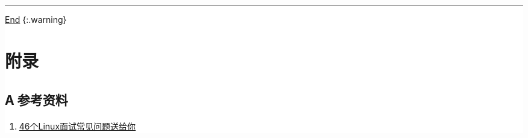 
-------------------  
[End](#head)
{:.warning}  

# 附录
## A 参考资料
1. [46个Linux面试常见问题送给你](https://mp.weixin.qq.com/s?__biz=MjM5ODE3OTkxMQ==&mid=2650533811&idx=1&sn=1d77d7e111c4b476cc574b37df80f378&chksm=bec1ea9b89b6638de32b379c49c60175037398d4d95ef6d617ee01634d8019238dc994e9d623&mpshare=1&scene=1&srcid=0409DDkNDsDIVyouXmcZdEbG&sharer_sharetime=1586414770196&sharer_shareid=2eb06ba72aeac74c02ad6a2537f55970&exportkey=AYYplcYhueUhiwNc9cmw6O0%3D&pass_ticket=TvMVYLFsxDGW%2FKhgLcpsO4sAY7nBxSqliVVBmRTwEV6HQLukjmZc6Ailas%2B6uX6Z#rd)   
